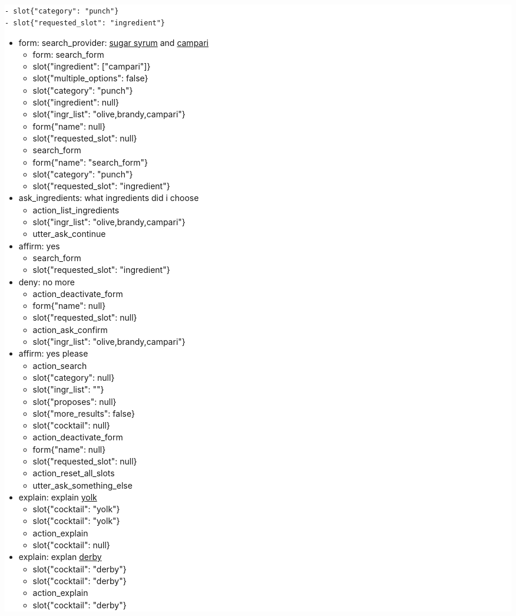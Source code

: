     - slot{"category": "punch"}
    - slot{"requested_slot": "ingredient"}
* form: search_provider: [sugar syrum](ingredient) and [campari](ingredient)   
    - form: search_form
    - slot{"ingredient": ["campari"]}
    - slot{"multiple_options": false}
    - slot{"category": "punch"}
    - slot{"ingredient": null}
    - slot{"ingr_list": "olive,brandy,campari"}
    - form{"name": null}
    - slot{"requested_slot": null}
    - search_form   <!-- predicted: action_listen -->
    - form{"name": "search_form"}
    - slot{"category": "punch"}
    - slot{"requested_slot": "ingredient"}
* ask_ingredients: what ingredients did i choose
    - action_list_ingredients
    - slot{"ingr_list": "olive,brandy,campari"}
    - utter_ask_continue
* affirm: yes
    - search_form   <!-- predicted: action_deactivate_form -->
    - slot{"requested_slot": "ingredient"}
* deny: no more
    - action_deactivate_form
    - form{"name": null}
    - slot{"requested_slot": null}
    - action_ask_confirm
    - slot{"ingr_list": "olive,brandy,campari"}
* affirm: yes please
    - action_search
    - slot{"category": null}
    - slot{"ingr_list": ""}
    - slot{"proposes": null}
    - slot{"more_results": false}
    - slot{"cocktail": null}
    - action_deactivate_form
    - form{"name": null}
    - slot{"requested_slot": null}
    - action_reset_all_slots
    - utter_ask_something_else
* explain: explain [yolk](cocktail)
    - slot{"cocktail": "yolk"}
    - slot{"cocktail": "yolk"}
    - action_explain
    - slot{"cocktail": null}
* explain: explan [derby](cocktail)
    - slot{"cocktail": "derby"}
    - slot{"cocktail": "derby"}
    - action_explain   <!-- predicted: action_preparation -->
    - slot{"cocktail": "derby"}
